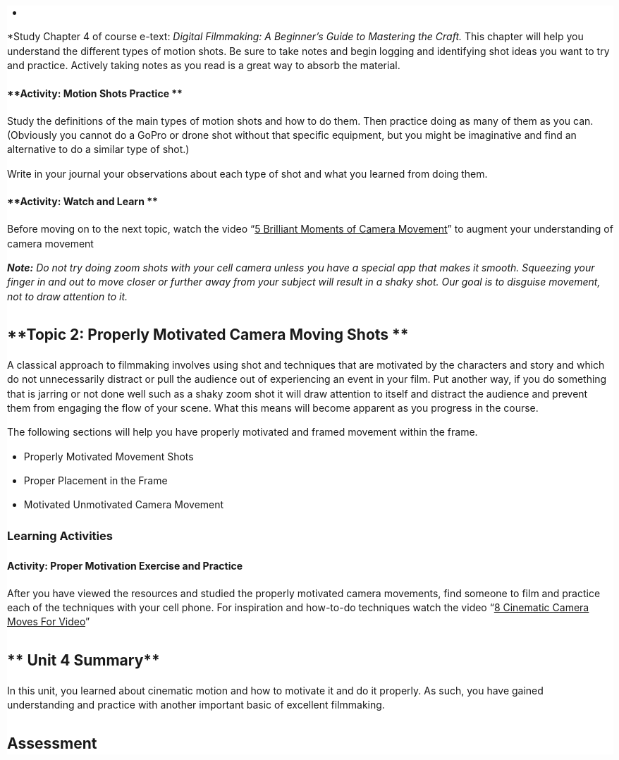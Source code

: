 *  
*Study Chapter 4 of course e-text: *Digital Filmmaking: A Beginner’s Guide to Mastering the Craft.* This chapter will help you understand the different types of motion shots. Be sure to take notes and begin logging and identifying shot ideas you want to try and practice. Actively taking notes as you read is a great way to absorb the material.

#### **Activity: Motion Shots Practice **

Study the definitions of the main types of motion shots and how to do them. Then practice doing as many of them as you can. (Obviously you cannot do a GoPro or drone shot without that specific equipment, but you might be imaginative and find an alternative to do a similar type of shot.)

Write in your journal your observations about each type of shot and what you learned from doing them.

#### **Activity: Watch and Learn **

Before moving on to the next topic, watch the video “[<u>5 Brilliant Moments of Camera Movement</u>](https://www.youtube.com/watch?v=h2c3JZ6X3f8)” to augment your understanding of camera movement

***Note:** Do not try doing zoom shots with your cell camera unless you have a special app that makes it smooth. Squeezing your finger in and out to move closer or further away from your subject will result in a shaky shot. Our goal is to disguise movement, not to draw attention to it.*

## **Topic 2: Properly Motivated Camera Moving Shots **

A classical approach to filmmaking involves using shot and techniques that are motivated by the characters and story and which do not unnecessarily distract or pull the audience out of experiencing an event in your film. Put another way, if you do something that is jarring or not done well such as a shaky zoom shot it will draw attention to itself and distract the audience and prevent them from engaging the flow of your scene. What this means will become apparent as you progress in the course.

The following sections will help you have properly motivated and framed movement within the frame.

- Properly Motivated Movement Shots

- Proper Placement in the Frame

- Motivated Unmotivated Camera Movement

### **Learning Activities**

#### **Activity: Proper Motivation Exercise and Practice**

After you have viewed the resources and studied the properly motivated camera movements, find someone to film and practice each of the techniques with your cell phone. For inspiration and how-to-do techniques watch the video “[<u>8 Cinematic Camera Moves For Video</u>](https://www.youtube.com/watch?v=6_p93J3OwfU)”

## ** Unit 4 Summary**

In this unit, you learned about cinematic motion and how to motivate it and do it properly. As such, you have gained understanding and practice with another important basic of excellent filmmaking.

## **Assessment**
